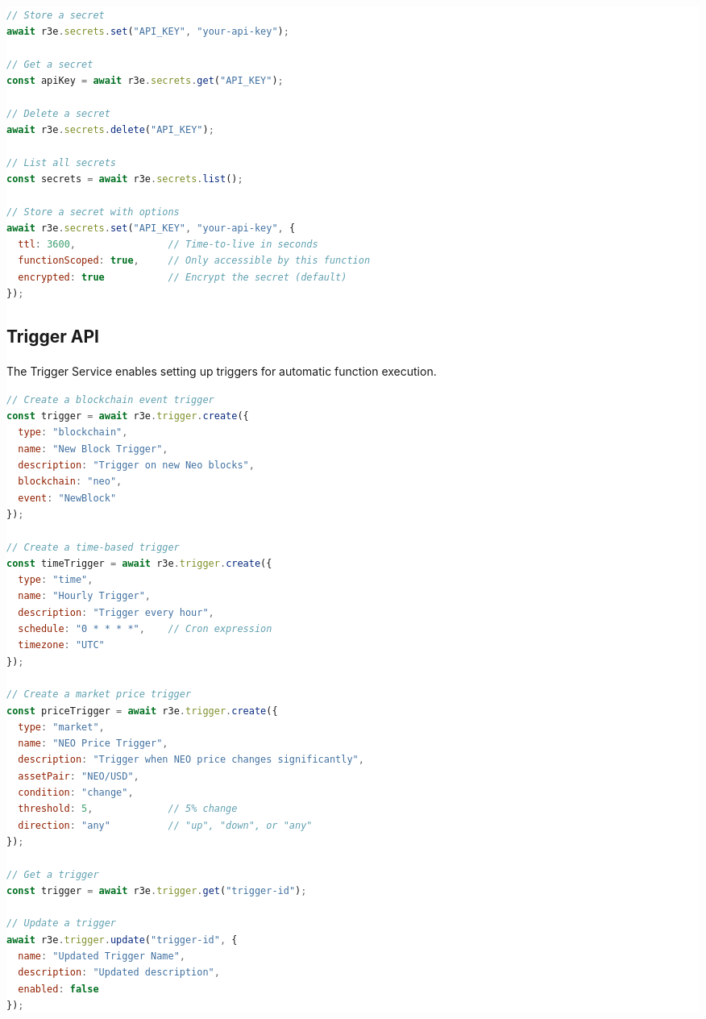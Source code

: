 ```javascript
// Store a secret
await r3e.secrets.set("API_KEY", "your-api-key");

// Get a secret
const apiKey = await r3e.secrets.get("API_KEY");

// Delete a secret
await r3e.secrets.delete("API_KEY");

// List all secrets
const secrets = await r3e.secrets.list();

// Store a secret with options
await r3e.secrets.set("API_KEY", "your-api-key", {
  ttl: 3600,                // Time-to-live in seconds
  functionScoped: true,     // Only accessible by this function
  encrypted: true           // Encrypt the secret (default)
});
```

## Trigger API

The Trigger Service enables setting up triggers for automatic function execution.

```javascript
// Create a blockchain event trigger
const trigger = await r3e.trigger.create({
  type: "blockchain",
  name: "New Block Trigger",
  description: "Trigger on new Neo blocks",
  blockchain: "neo",
  event: "NewBlock"
});

// Create a time-based trigger
const timeTrigger = await r3e.trigger.create({
  type: "time",
  name: "Hourly Trigger",
  description: "Trigger every hour",
  schedule: "0 * * * *",    // Cron expression
  timezone: "UTC"
});

// Create a market price trigger
const priceTrigger = await r3e.trigger.create({
  type: "market",
  name: "NEO Price Trigger",
  description: "Trigger when NEO price changes significantly",
  assetPair: "NEO/USD",
  condition: "change",
  threshold: 5,             // 5% change
  direction: "any"          // "up", "down", or "any"
});

// Get a trigger
const trigger = await r3e.trigger.get("trigger-id");

// Update a trigger
await r3e.trigger.update("trigger-id", {
  name: "Updated Trigger Name",
  description: "Updated description",
  enabled: false
});
```